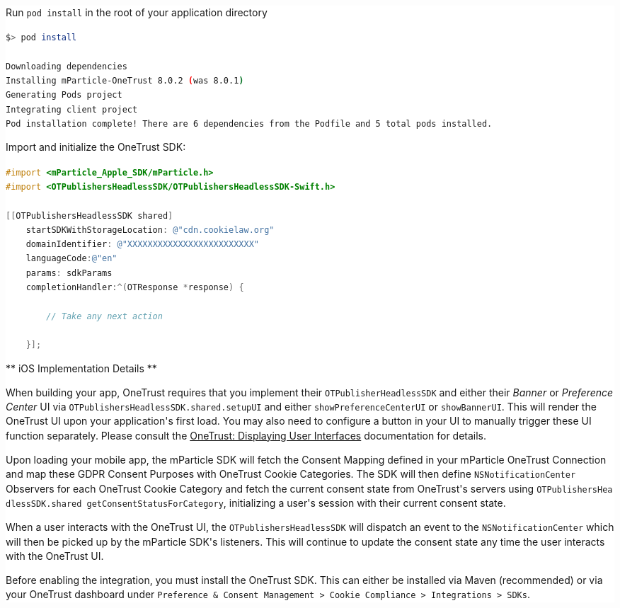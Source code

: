 Run `pod install` in the root of your application directory

```bash
$> pod install

Downloading dependencies
Installing mParticle-OneTrust 8.0.2 (was 8.0.1)
Generating Pods project
Integrating client project
Pod installation complete! There are 6 dependencies from the Podfile and 5 total pods installed.

```

Import and initialize the OneTrust SDK:

```objectivec
#import <mParticle_Apple_SDK/mParticle.h>
#import <OTPublishersHeadlessSDK/OTPublishersHeadlessSDK-Swift.h>

[[OTPublishersHeadlessSDK shared]
    startSDKWithStorageLocation: @"cdn.cookielaw.org"
    domainIdentifier: @"XXXXXXXXXXXXXXXXXXXXXXXXX"
    languageCode:@"en"
    params: sdkParams
    completionHandler:^(OTResponse *response) {

        // Take any next action

    }];

```

** iOS Implementation Details **

When building your app, OneTrust requires that you implement their `OTPublisherHeadlessSDK` and either their _Banner_ or _Preference Center_ UI via `OTPublishersHeadlessSDK.shared.setupUI` and either `showPreferenceCenterUI` or `showBannerUI`. This will render the OneTrust UI upon your application's first load. You may also need to configure a button in your UI to manually trigger these UI function separately. Please consult the [OneTrust: Displaying User Interfaces](https://developer.onetrust.com/sdk/mobile-apps/ios/displaying-ui) documentation for details.

Upon loading your mobile app, the mParticle SDK will fetch the Consent Mapping defined in your mParticle OneTrust Connection and map these GDPR Consent Purposes with OneTrust Cookie Categories. The SDK will then define `NSNotificationCenter` Observers for each OneTrust Cookie Category and fetch the current consent state from OneTrust's servers using `OTPublishersHeadlessSDK.shared getConsentStatusForCategory`, initializing a user's session with their current consent state.

When a user interacts with the OneTrust UI, the `OTPublishersHeadlessSDK` will dispatch an event to the `NSNotificationCenter` which will then be picked up by the mParticle SDK's listeners. This will continue to update the consent state any time the user interacts with the OneTrust UI.

</tab>

<tab label='Android' group='add-sdk'>

Before enabling the integration, you must install the OneTrust SDK. This can either be installed via Maven (recommended) or via your OneTrust dashboard under `Preference & Consent Management > Cookie Compliance > Integrations > SDKs`.
